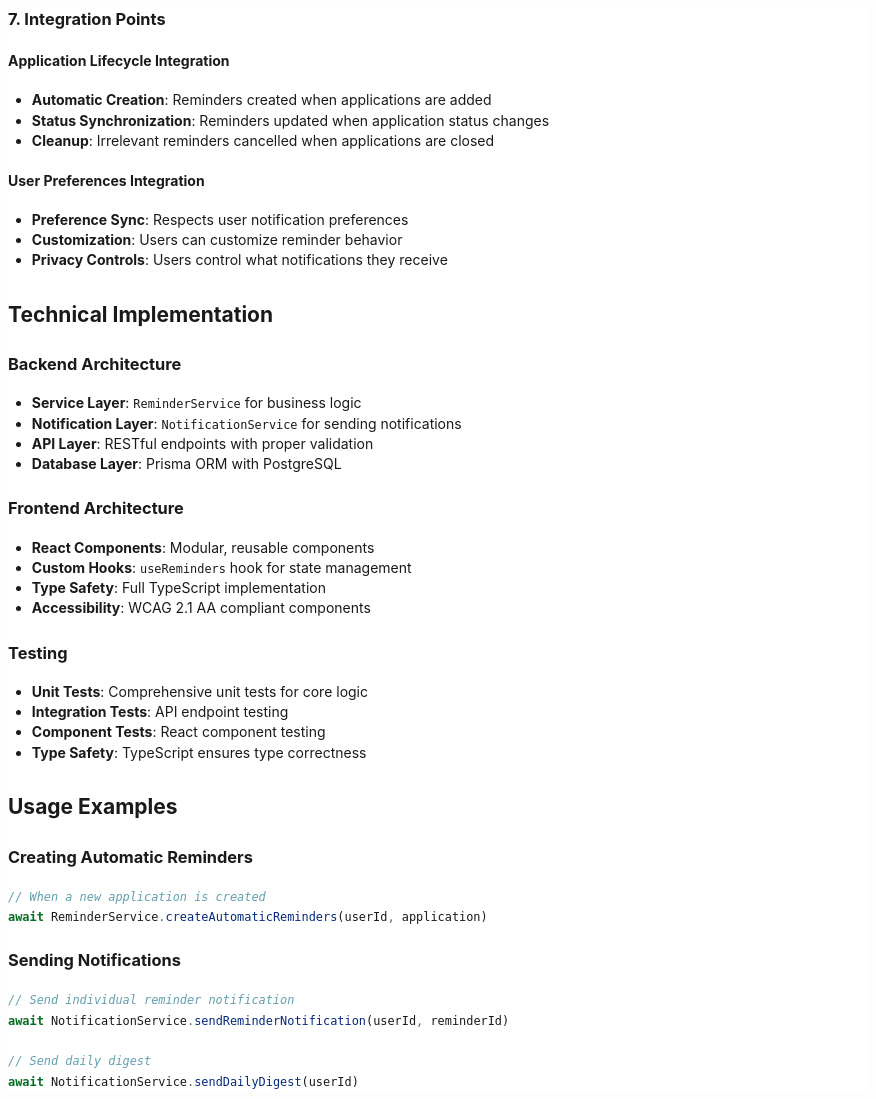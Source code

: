 ### 7. Integration Points

#### Application Lifecycle Integration
- **Automatic Creation**: Reminders created when applications are added
- **Status Synchronization**: Reminders updated when application status changes
- **Cleanup**: Irrelevant reminders cancelled when applications are closed

#### User Preferences Integration
- **Preference Sync**: Respects user notification preferences
- **Customization**: Users can customize reminder behavior
- **Privacy Controls**: Users control what notifications they receive

## Technical Implementation

### Backend Architecture
- **Service Layer**: `ReminderService` for business logic
- **Notification Layer**: `NotificationService` for sending notifications
- **API Layer**: RESTful endpoints with proper validation
- **Database Layer**: Prisma ORM with PostgreSQL

### Frontend Architecture
- **React Components**: Modular, reusable components
- **Custom Hooks**: `useReminders` hook for state management
- **Type Safety**: Full TypeScript implementation
- **Accessibility**: WCAG 2.1 AA compliant components

### Testing
- **Unit Tests**: Comprehensive unit tests for core logic
- **Integration Tests**: API endpoint testing
- **Component Tests**: React component testing
- **Type Safety**: TypeScript ensures type correctness

## Usage Examples

### Creating Automatic Reminders
```typescript
// When a new application is created
await ReminderService.createAutomaticReminders(userId, application)
```

### Sending Notifications
```typescript
// Send individual reminder notification
await NotificationService.sendReminderNotification(userId, reminderId)

// Send daily digest
await NotificationService.sendDailyDigest(userId)
```
